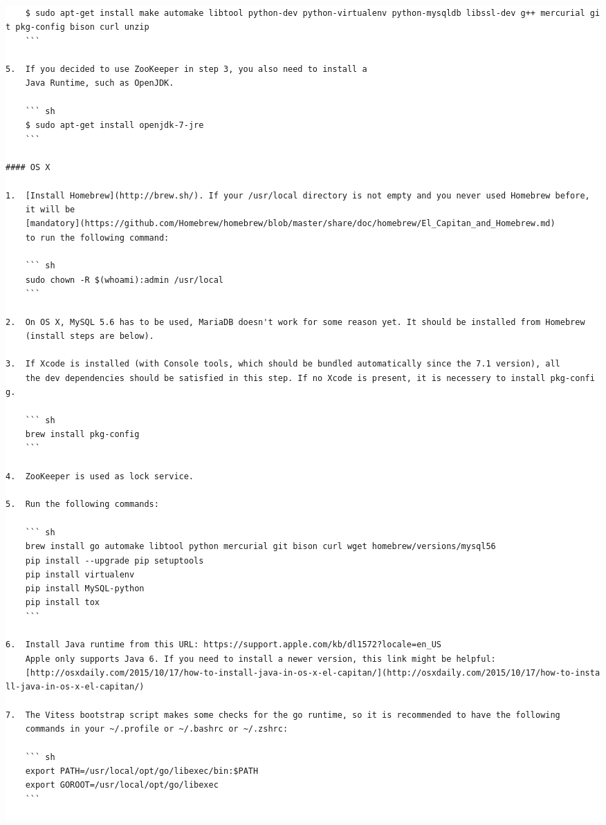 ```
    $ sudo apt-get install make automake libtool python-dev python-virtualenv python-mysqldb libssl-dev g++ mercurial git pkg-config bison curl unzip
    ```

5.  If you decided to use ZooKeeper in step 3, you also need to install a
    Java Runtime, such as OpenJDK.

    ``` sh
    $ sudo apt-get install openjdk-7-jre
    ```
    
#### OS X

1.  [Install Homebrew](http://brew.sh/). If your /usr/local directory is not empty and you never used Homebrew before,
    it will be 
    [mandatory](https://github.com/Homebrew/homebrew/blob/master/share/doc/homebrew/El_Capitan_and_Homebrew.md) 
    to run the following command:
    
    ``` sh
    sudo chown -R $(whoami):admin /usr/local
    ```

2.  On OS X, MySQL 5.6 has to be used, MariaDB doesn't work for some reason yet. It should be installed from Homebrew
    (install steps are below).
    
3.  If Xcode is installed (with Console tools, which should be bundled automatically since the 7.1 version), all 
    the dev dependencies should be satisfied in this step. If no Xcode is present, it is necessery to install pkg-config.
     
    ``` sh
    brew install pkg-config
    ```
   
4.  ZooKeeper is used as lock service.

5.  Run the following commands:

    ``` sh
    brew install go automake libtool python mercurial git bison curl wget homebrew/versions/mysql56
    pip install --upgrade pip setuptools
    pip install virtualenv
    pip install MySQL-python
    pip install tox
    ```
    
6.  Install Java runtime from this URL: https://support.apple.com/kb/dl1572?locale=en_US
    Apple only supports Java 6. If you need to install a newer version, this link might be helpful:
    [http://osxdaily.com/2015/10/17/how-to-install-java-in-os-x-el-capitan/](http://osxdaily.com/2015/10/17/how-to-install-java-in-os-x-el-capitan/)
    
7.  The Vitess bootstrap script makes some checks for the go runtime, so it is recommended to have the following
    commands in your ~/.profile or ~/.bashrc or ~/.zshrc:
    
    ``` sh
    export PATH=/usr/local/opt/go/libexec/bin:$PATH
    export GOROOT=/usr/local/opt/go/libexec
    ```
    
```